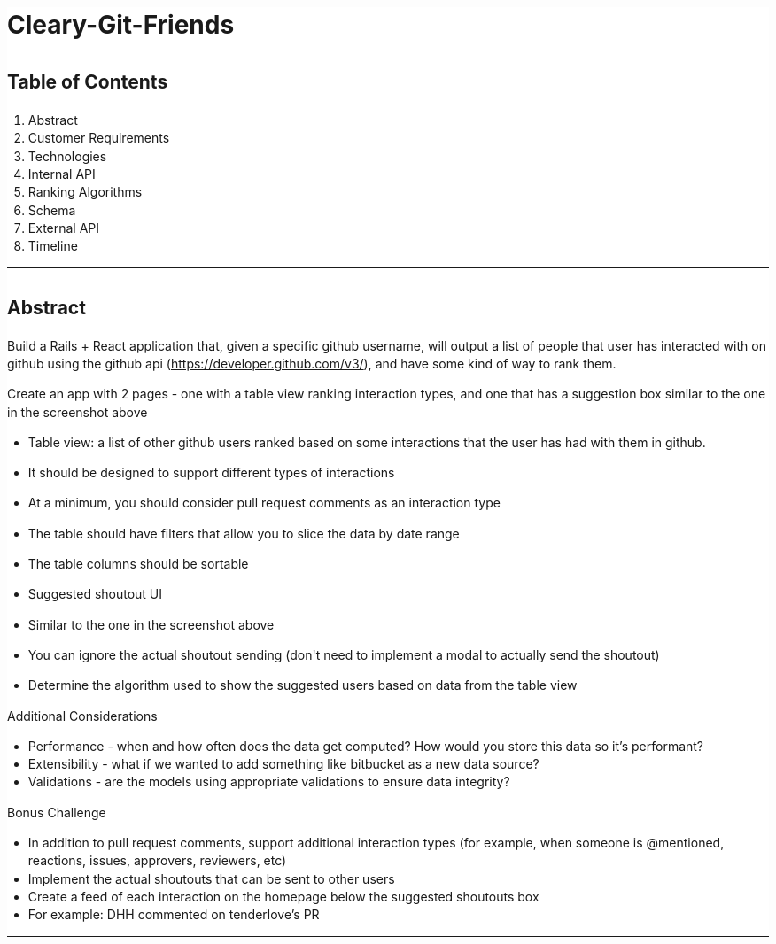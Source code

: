 # Cleary-Git-Friends

## Table of Contents

1. Abstract
2. Customer Requirements
3. Technologies
4. Internal API
5. Ranking Algorithms
6. Schema
7. External API
8. Timeline

---

## Abstract

Build a Rails + React application that, given a specific github username, will output a list of people that user has interacted with on github using the github api (https://developer.github.com/v3/), and have some kind of way to rank them.

Create an app with 2 pages - one with a table view ranking interaction types, and one that has a suggestion box similar to the one in the screenshot above

- Table view: a list of other github users ranked based on some interactions that the user has had with them in github.
 - It should be designed to support different types of interactions
 - At a minimum, you should consider pull request comments as an interaction type
 - The table should have filters that allow you to slice the data by date range
 - The table columns should be sortable

- Suggested shoutout UI
 - Similar to the one in the screenshot above
 - You can ignore the actual shoutout sending (don't need to implement a modal to actually send the shoutout)
 - Determine the algorithm used to show the suggested users based on data from the table view

Additional Considerations
- Performance - when and how often does the data get computed? How would you store this data so it’s performant?
- Extensibility - what if we wanted to add something like bitbucket as a new data source?
- Validations - are the models using appropriate validations to ensure data integrity?

Bonus Challenge
- In addition to pull request comments, support additional interaction types (for example, when someone is @mentioned, reactions, issues, approvers, reviewers, etc)
- Implement the actual shoutouts that can be sent to other users
- Create a feed of each interaction on the homepage below the suggested shoutouts box
- For example: DHH commented on tenderlove’s PR


---
